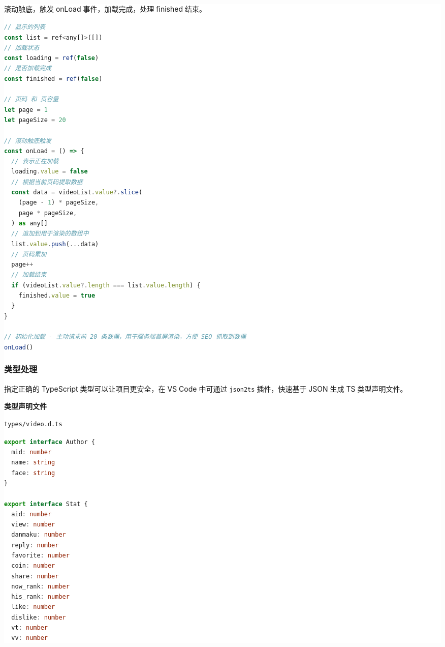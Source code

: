 滚动触底，触发 onLoad 事件，加载完成，处理 finished 结束。

```jsx
// 显示的列表
const list = ref<any[]>([])
// 加载状态
const loading = ref(false)
// 是否加载完成
const finished = ref(false)

// 页码 和 页容量
let page = 1
let pageSize = 20

// 滚动触底触发
const onLoad = () => {
  // 表示正在加载
  loading.value = false
  // 根据当前页码提取数据
  const data = videoList.value?.slice(
    (page - 1) * pageSize,
    page * pageSize,
  ) as any[]
  // 追加到用于渲染的数组中
  list.value.push(...data)
  // 页码累加
  page++
  // 加载结束
  if (videoList.value?.length === list.value.length) {
    finished.value = true
  }
}

// 初始化加载 - 主动请求前 20 条数据，用于服务端首屏渲染，方便 SEO 抓取到数据
onLoad()
```

### 类型处理

指定正确的 TypeScript 类型可以让项目更安全，在 VS Code 中可通过 `json2ts` 插件，快速基于 JSON 生成 TS 类型声明文件。

**类型声明文件**

`types/video.d.ts`

```ts
export interface Author {
  mid: number
  name: string
  face: string
}

export interface Stat {
  aid: number
  view: number
  danmaku: number
  reply: number
  favorite: number
  coin: number
  share: number
  now_rank: number
  his_rank: number
  like: number
  dislike: number
  vt: number
  vv: number
```